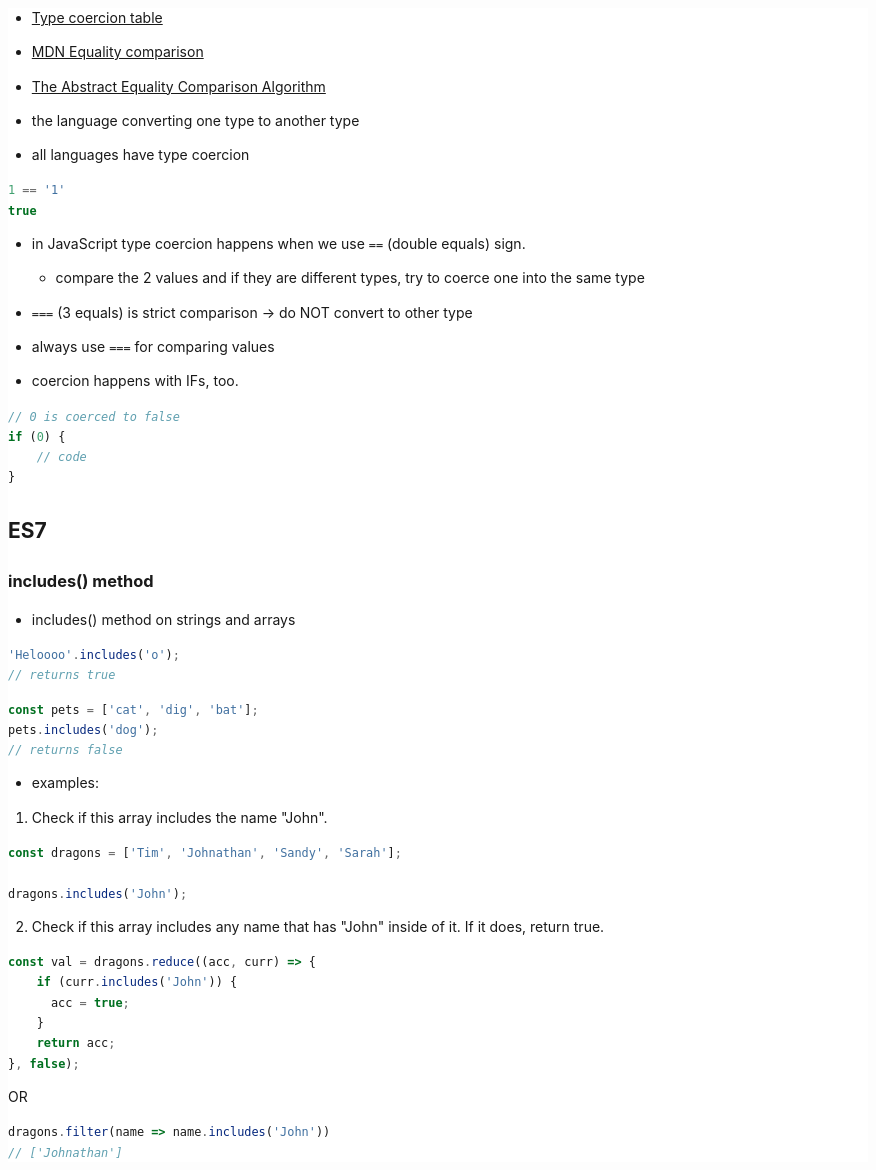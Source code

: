 - [Type coercion table](https://dorey.github.io/JavaScript-Equality-Table/)
- [MDN Equality comparison](https://developer.mozilla.org/en-US/docs/Web/JavaScript/Equality_comparisons_and_sameness)
- [The Abstract Equality Comparison Algorithm](https://www.ecma-international.org/ecma-262/5.1/#sec-11.9.3)

- the language converting one type to another type
- all languages have type coercion

```javascript
1 == '1'
true
```
- in JavaScript type coercion happens when we use `==` (double equals) sign.
    - compare the 2 values and if they are different types, try to coerce one into the same type

- `===` (3 equals) is strict comparison -> do NOT convert to other type
- always use `===` for comparing values

- coercion happens with IFs, too.

```javascript
// 0 is coerced to false
if (0) {
    // code
}
```

## ES7

### includes() method
- includes() method on strings and arrays

```javascript
'Heloooo'.includes('o');
// returns true
```

```javascript
const pets = ['cat', 'dig', 'bat'];
pets.includes('dog');
// returns false
```

- examples:
1. Check if this array includes the name "John".

```javascript
const dragons = ['Tim', 'Johnathan', 'Sandy', 'Sarah'];

dragons.includes('John');
```

2. Check if this array includes any name that has "John" inside of it. If it does, return true.

```javascript
const val = dragons.reduce((acc, curr) => {
    if (curr.includes('John')) {
      acc = true;
    }
    return acc;
}, false);
```
OR
```javascript
dragons.filter(name => name.includes('John')) 
// ['Johnathan']
```

